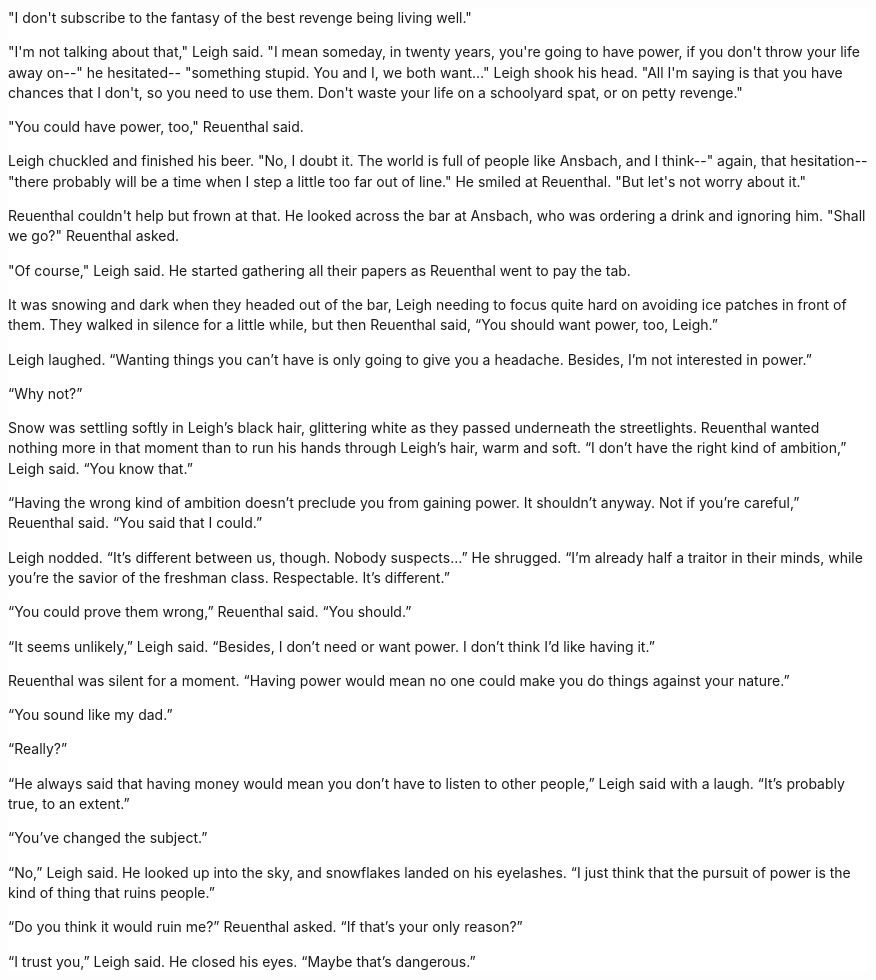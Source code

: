 "I don't subscribe to the fantasy of the best revenge being living well."

"I'm not talking about that," Leigh said. "I mean someday, in twenty years, you're going to have power, if you don't throw your life away on--" he hesitated-- "something stupid. You and I, we both want…" Leigh shook his head. "All I'm saying is that you have chances that I don't, so you need to use them. Don't waste your life on a schoolyard spat, or on petty revenge."

"You could have power, too," Reuenthal said.

Leigh chuckled and finished his beer. "No, I doubt it. The world is full of people like Ansbach, and I think--" again, that hesitation-- "there probably will be a time when I step a little too far out of line." He smiled at Reuenthal. "But let's not worry about it."

Reuenthal couldn't help but frown at that. He looked across the bar at Ansbach, who was ordering a drink and ignoring him. "Shall we go?" Reuenthal asked.

"Of course," Leigh said. He started gathering all their papers as Reuenthal went to pay the tab.

It was snowing and dark when they headed out of the bar, Leigh needing to focus quite hard on avoiding ice patches in front of them. They walked in silence for a little while, but then Reuenthal said, “You should want power, too, Leigh.”

Leigh laughed. “Wanting things you can’t have is only going to give you a headache. Besides, I’m not interested in power.”

“Why not?”

Snow was settling softly in Leigh’s black hair, glittering white as they passed underneath the streetlights. Reuenthal wanted nothing more in that moment than to run his hands through Leigh’s hair, warm and soft. “I don’t have the right kind of ambition,” Leigh said. “You know that.”

“Having the wrong kind of ambition doesn’t preclude you from gaining power. It shouldn’t anyway. Not if you’re careful,” Reuenthal said. “You said that I could.”

Leigh nodded. “It’s different between us, though. Nobody suspects…” He shrugged. “I’m already half a traitor in their minds, while you’re the savior of the freshman class. Respectable. It’s different.”

“You could prove them wrong,” Reuenthal said. “You should.”

“It seems unlikely,” Leigh said. “Besides, I don’t need or want power. I don’t think I’d like having it.”

Reuenthal was silent for a moment. “Having power would mean no one could make you do things against your nature.”

“You sound like my dad.”

“Really?”

“He always said that having money would mean you don’t have to listen to other people,” Leigh said with a laugh. “It’s probably true, to an extent.”

“You’ve changed the subject.”

“No,” Leigh said. He looked up into the sky, and snowflakes landed on his eyelashes. “I just think that the pursuit of power is the kind of thing that ruins people.”

“Do you think it would ruin me?” Reuenthal asked. “If that’s your only reason?”

“I trust you,” Leigh said. He closed his eyes. “Maybe that’s dangerous.”

